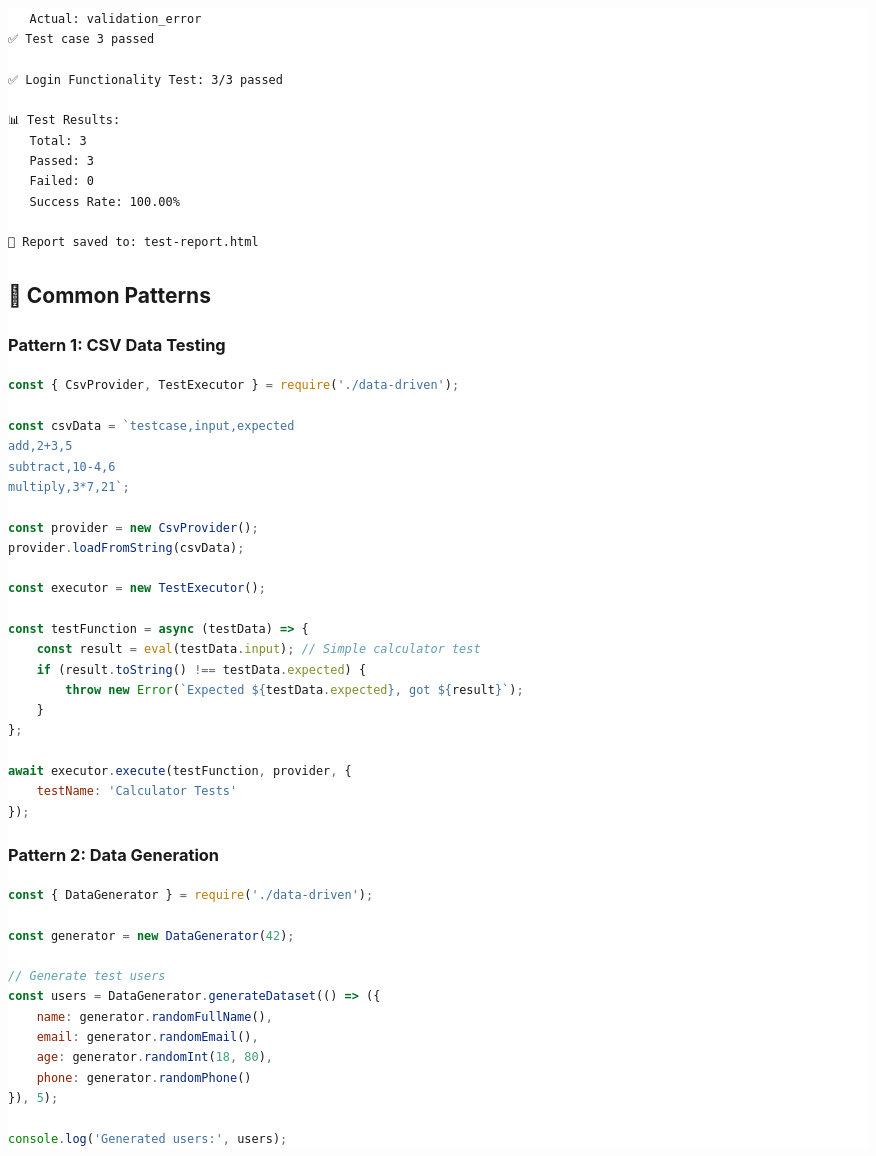 ```
   Actual: validation_error
✅ Test case 3 passed

✅ Login Functionality Test: 3/3 passed

📊 Test Results:
   Total: 3
   Passed: 3
   Failed: 0
   Success Rate: 100.00%

📄 Report saved to: test-report.html
```

## 📝 Common Patterns

### Pattern 1: CSV Data Testing

```javascript
const { CsvProvider, TestExecutor } = require('./data-driven');

const csvData = `testcase,input,expected
add,2+3,5
subtract,10-4,6
multiply,3*7,21`;

const provider = new CsvProvider();
provider.loadFromString(csvData);

const executor = new TestExecutor();

const testFunction = async (testData) => {
    const result = eval(testData.input); // Simple calculator test
    if (result.toString() !== testData.expected) {
        throw new Error(`Expected ${testData.expected}, got ${result}`);
    }
};

await executor.execute(testFunction, provider, {
    testName: 'Calculator Tests'
});
```

### Pattern 2: Data Generation

```javascript
const { DataGenerator } = require('./data-driven');

const generator = new DataGenerator(42);

// Generate test users
const users = DataGenerator.generateDataset(() => ({
    name: generator.randomFullName(),
    email: generator.randomEmail(),
    age: generator.randomInt(18, 80),
    phone: generator.randomPhone()
}), 5);

console.log('Generated users:', users);
```
